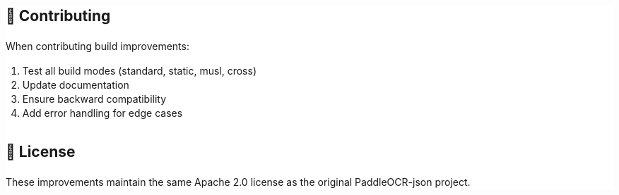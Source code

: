 ## 🤝 Contributing

When contributing build improvements:

1. Test all build modes (standard, static, musl, cross)
2. Update documentation
3. Ensure backward compatibility
4. Add error handling for edge cases

## 📄 License

These improvements maintain the same Apache 2.0 license as the original PaddleOCR-json project.
